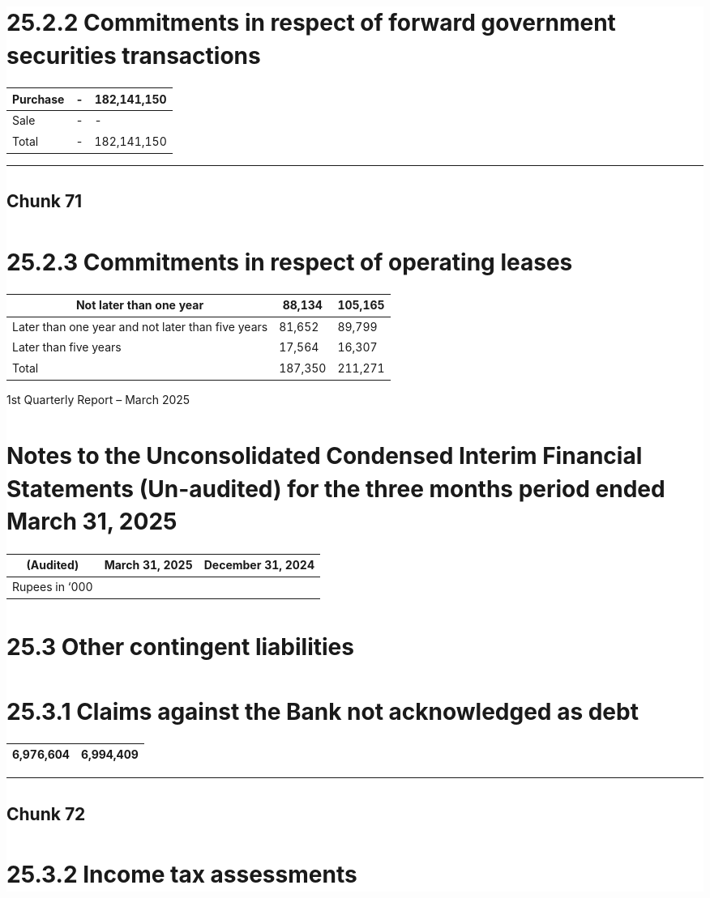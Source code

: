 # 25.2.2 Commitments in respect of forward government securities transactions

| Purchase | - | 182,141,150 |
| -------- | - | ----------- |
| Sale     | - | -           |
| Total    | - | 182,141,150 |

---

## Chunk 71

# 25.2.3 Commitments in respect of operating leases

| Not later than one year                           | 88,134  | 105,165 |
| ------------------------------------------------- | ------- | ------- |
| Later than one year and not later than five years | 81,652  | 89,799  |
| Later than five years                             | 17,564  | 16,307  |
| Total                                             | 187,350 | 211,271 |



1st Quarterly Report – March 2025

# Notes to the Unconsolidated Condensed Interim Financial Statements (Un-audited) for the three months period ended March 31, 2025

| (Audited)      | March 31, 2025 | December 31, 2024 |
| -------------- | -------------- | ----------------- |
| Rupees in ‘000 |                |                   |

# 25.3 Other contingent liabilities

# 25.3.1 Claims against the Bank not acknowledged as debt

| 6,976,604 | 6,994,409 |
| --------- | --------- |

---

## Chunk 72

# 25.3.2 Income tax assessments
